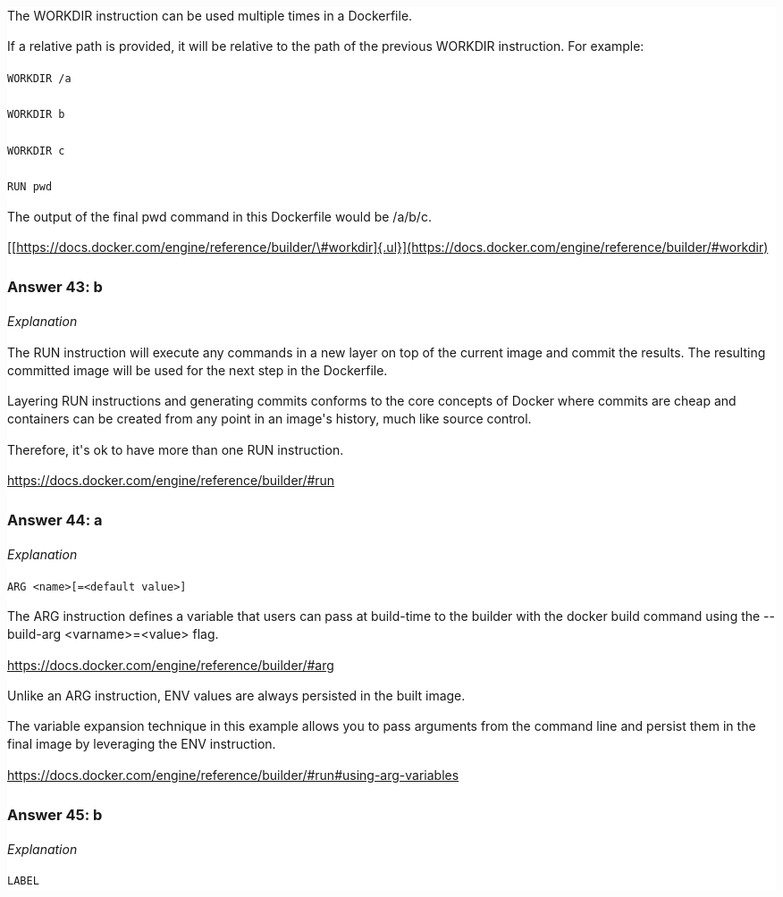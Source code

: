 The WORKDIR instruction can be used multiple times in a Dockerfile.

If a relative path is provided, it will be relative to the path of the
previous WORKDIR instruction. For example:

    WORKDIR /a

    WORKDIR b

    WORKDIR c

    RUN pwd

The output of the final pwd command in this Dockerfile would be /a/b/c.

[[https://docs.docker.com/engine/reference/builder/\#workdir]{.ul}](https://docs.docker.com/engine/reference/builder/#workdir)

### **Answer 43: b**

*Explanation*

The RUN instruction will execute any commands in a new layer on top of
the current image and commit the results. The resulting committed image
will be used for the next step in the Dockerfile.

Layering RUN instructions and generating commits conforms to the core
concepts of Docker where commits are cheap and containers can be created
from any point in an image's history, much like source control.

Therefore, it's ok to have more than one RUN instruction.

https://docs.docker.com/engine/reference/builder/#run

### **Answer 44: a**

*Explanation*

    ARG <name>[=<default value>]

The ARG instruction defines a variable that users can pass at build-time
to the builder with the docker build command using the --build-arg
\<varname\>=\<value\> flag.

https://docs.docker.com/engine/reference/builder/#arg

Unlike an ARG instruction, ENV values are always persisted in the built
image.

The variable expansion technique in this example allows you to pass
arguments from the command line and persist them in the final image by
leveraging the ENV instruction.

https://docs.docker.com/engine/reference/builder/#run#using-arg-variables

### **Answer 45: b**

*Explanation*

    LABEL
